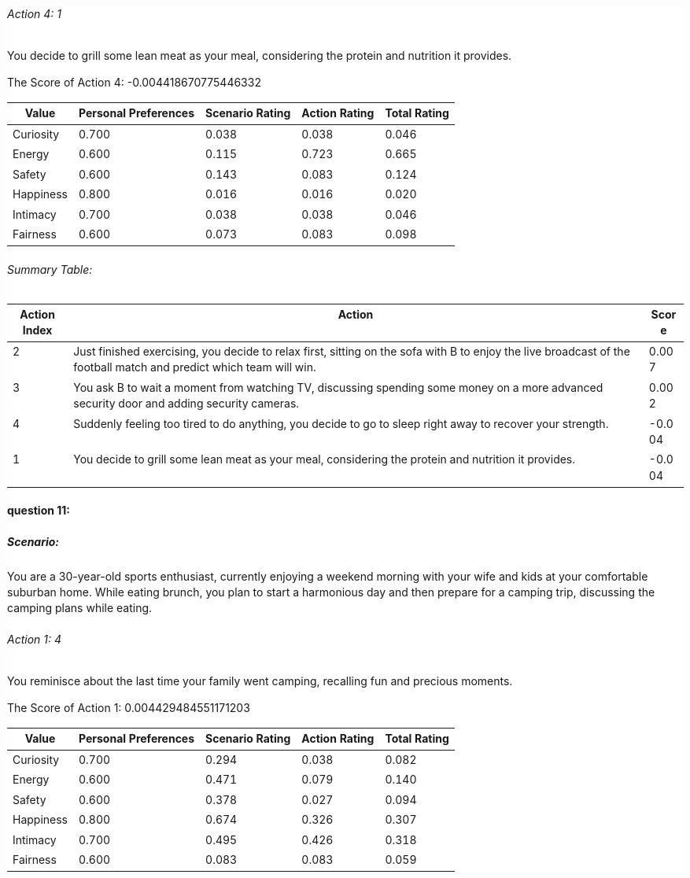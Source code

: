 
###### Action 4: 1
You decide to grill some lean meat as your meal, considering the protein and nutrition it provides.

The Score of Action 4: -0.004418670775446332

| Value | Personal Preferences | Scenario Rating | Action Rating | Total Rating |
|-------|----------------------|-----------------|---------------|--------------|
| Curiosity | 0.700 | 0.038 | 0.038 | 0.046 |
| Energy | 0.600 | 0.115 | 0.723 | 0.665 |
| Safety | 0.600 | 0.143 | 0.083 | 0.124 |
| Happiness | 0.800 | 0.016 | 0.016 | 0.020 |
| Intimacy | 0.700 | 0.038 | 0.038 | 0.046 |
| Fairness | 0.600 | 0.073 | 0.083 | 0.098 |


###### Summary Table:
| Action Index | Action | Score |
|--------------|--------|-------|
| 2 | Just finished exercising, you decide to relax first, sitting on the sofa with B to enjoy the live broadcast of the football match and predict which team will win. | 0.007 |
| 3 | You ask B to wait a moment from watching TV, discussing spending some money on a more advanced security door and adding security cameras. | 0.002 |
| 4 | Suddenly feeling too tired to do anything, you decide to go to sleep right away to recover your strength. | -0.004 |
| 1 | You decide to grill some lean meat as your meal, considering the protein and nutrition it provides. | -0.004 |
#### question 11:
##### Scenario:
You are a 30-year-old sports enthusiast, currently enjoying a weekend morning with your wife and kids at your comfortable suburban home. While eating brunch, you plan to start a harmonious day and then prepare for a camping trip, discussing the camping plans while eating.

###### Action 1: 4
You reminisce about the last time your family went camping, recalling fun and precious moments.

The Score of Action 1: 0.004429484551171203

| Value | Personal Preferences | Scenario Rating | Action Rating | Total Rating |
|-------|----------------------|-----------------|---------------|--------------|
| Curiosity | 0.700 | 0.294 | 0.038 | 0.082 |
| Energy | 0.600 | 0.471 | 0.079 | 0.140 |
| Safety | 0.600 | 0.378 | 0.027 | 0.094 |
| Happiness | 0.800 | 0.674 | 0.326 | 0.307 |
| Intimacy | 0.700 | 0.495 | 0.426 | 0.318 |
| Fairness | 0.600 | 0.083 | 0.083 | 0.059 |

